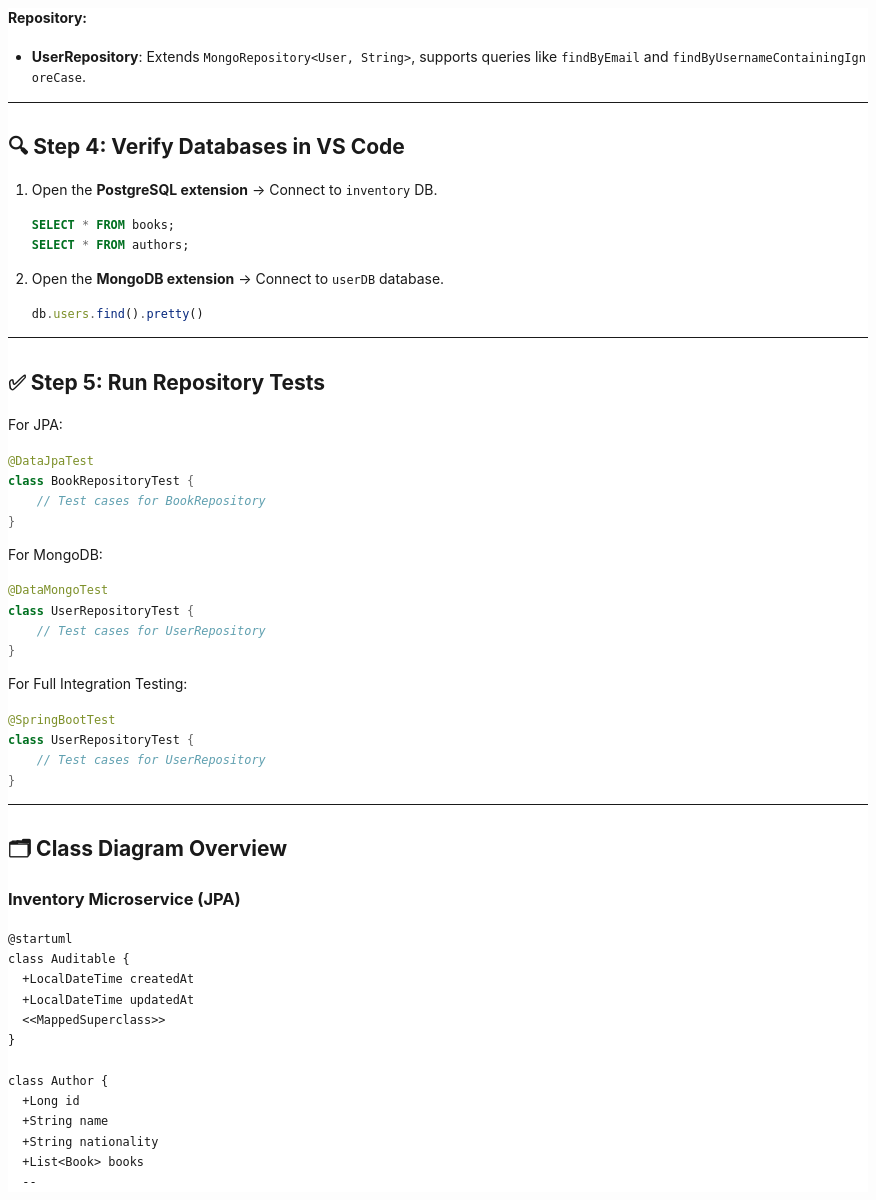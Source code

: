 #### Repository:
- **UserRepository**: Extends `MongoRepository<User, String>`, supports queries like `findByEmail` and `findByUsernameContainingIgnoreCase`.

---

## 🔍 Step 4: Verify Databases in VS Code

1. Open the **PostgreSQL extension** → Connect to `inventory` DB.
   ```sql
   SELECT * FROM books;
   SELECT * FROM authors;
   ```

2. Open the **MongoDB extension** → Connect to `userDB` database.
   ```javascript
   db.users.find().pretty()
   ```

---

## ✅ Step 5: Run Repository Tests

For JPA:
```java
@DataJpaTest
class BookRepositoryTest {
    // Test cases for BookRepository
}
```

For MongoDB:
```java
@DataMongoTest
class UserRepositoryTest {
    // Test cases for UserRepository
}
```

For Full Integration Testing:
```java
@SpringBootTest
class UserRepositoryTest {
    // Test cases for UserRepository
}
```

---

## 🗂️ Class Diagram Overview

### Inventory Microservice (JPA)
```plantuml
@startuml
class Auditable {
  +LocalDateTime createdAt
  +LocalDateTime updatedAt
  <<MappedSuperclass>>
}

class Author {
  +Long id
  +String name
  +String nationality
  +List<Book> books
  --
```